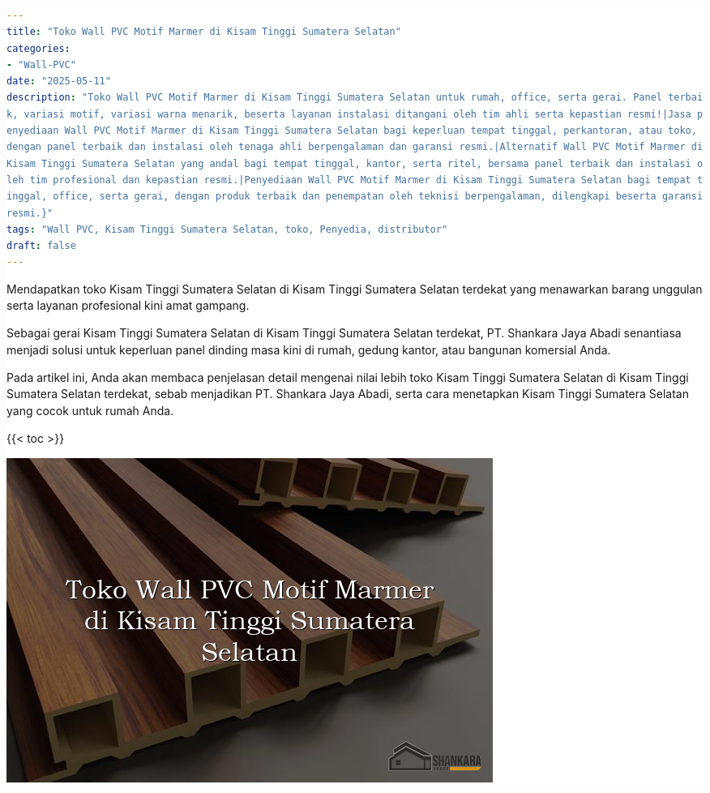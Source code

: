 ```yaml
---
title: "Toko Wall PVC Motif Marmer di Kisam Tinggi Sumatera Selatan"
categories: 
- "Wall-PVC"
date: "2025-05-11"
description: "Toko Wall PVC Motif Marmer di Kisam Tinggi Sumatera Selatan untuk rumah, office, serta gerai. Panel terbaik, variasi motif, variasi warna menarik, beserta layanan instalasi ditangani oleh tim ahli serta kepastian resmi!|Jasa penyediaan Wall PVC Motif Marmer di Kisam Tinggi Sumatera Selatan bagi keperluan tempat tinggal, perkantoran, atau toko, dengan panel terbaik dan instalasi oleh tenaga ahli berpengalaman dan garansi resmi.|Alternatif Wall PVC Motif Marmer di Kisam Tinggi Sumatera Selatan yang andal bagi tempat tinggal, kantor, serta ritel, bersama panel terbaik dan instalasi oleh tim profesional dan kepastian resmi.|Penyediaan Wall PVC Motif Marmer di Kisam Tinggi Sumatera Selatan bagi tempat tinggal, office, serta gerai, dengan produk terbaik dan penempatan oleh teknisi berpengalaman, dilengkapi beserta garansi resmi.}"
tags: "Wall PVC, Kisam Tinggi Sumatera Selatan, toko, Penyedia, distributor"
draft: false
---
```


Mendapatkan toko Kisam Tinggi Sumatera Selatan di Kisam Tinggi Sumatera Selatan terdekat yang menawarkan barang unggulan serta layanan profesional kini amat gampang.

Sebagai gerai Kisam Tinggi Sumatera Selatan di Kisam Tinggi Sumatera Selatan terdekat, PT. Shankara Jaya Abadi senantiasa menjadi solusi untuk keperluan panel dinding masa kini di rumah, gedung kantor, atau bangunan komersial Anda.

Pada artikel ini, Anda akan membaca penjelasan detail mengenai nilai lebih toko Kisam Tinggi Sumatera Selatan di Kisam Tinggi Sumatera Selatan terdekat, sebab menjadikan PT. Shankara Jaya Abadi, serta cara menetapkan Kisam Tinggi Sumatera Selatan yang cocok untuk rumah Anda.

{{< toc >}}

![Toko Wall PVC Motif Marmer di Kisam Tinggi Sumatera Selatan](/images/Wall-PVC/Toko-Wall-PVC-Motif-Marmer-di-Kisam-Tinggi-Sumatera-Selatan.png)
